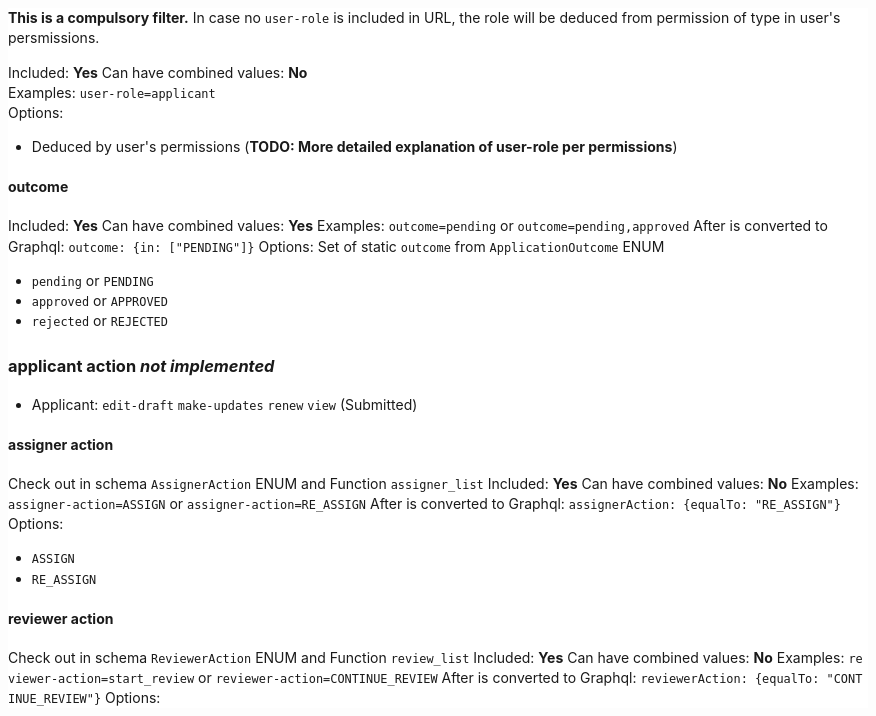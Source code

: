 **This is a **compulsory** filter.**
In case no `user-role` is included in URL, the role will be deduced from permission of type in user's persmissions.

Included: **Yes**
Can have combined values: **No**  
Examples: `user-role=applicant`  
Options:

- Deduced by user's permissions (**TODO: More detailed explanation of user-role per permissions**)

<a name="outcome"></a>

#### outcome

Included: **Yes**
Can have combined values: **Yes**
Examples: `outcome=pending` or `outcome=pending,approved`
After is converted to Graphql: `outcome: {in: ["PENDING"]}`
Options: Set of static `outcome` from `ApplicationOutcome` ENUM

- `pending` or `PENDING`
- `approved` or `APPROVED`
- `rejected` or `REJECTED`

<a name="applicant-action"></a>

### applicant action _not implemented_

- Applicant:
  `edit-draft`
  `make-updates`
  `renew`
  `view` (Submitted)

<a name="assigner-action"></a>

#### assigner action

Check out in schema `AssignerAction` ENUM and Function `assigner_list`
Included: **Yes**
Can have combined values: **No**
Examples: `assigner-action=ASSIGN` or `assigner-action=RE_ASSIGN`
After is converted to Graphql: `assignerAction: {equalTo: "RE_ASSIGN"}`
Options:

- `ASSIGN`
- `RE_ASSIGN`

<a name="reviewer-action"></a>

#### reviewer action

Check out in schema `ReviewerAction` ENUM and Function `review_list`
Included: **Yes**
Can have combined values: **No**
Examples: `reviewer-action=start_review` or `reviewer-action=CONTINUE_REVIEW`
After is converted to Graphql: `reviewerAction: {equalTo: "CONTINUE_REVIEW"}`
Options:
